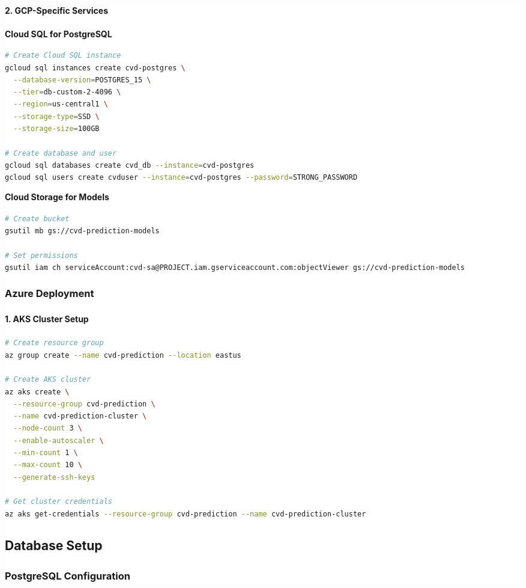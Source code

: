 #### 2. GCP-Specific Services

**Cloud SQL for PostgreSQL**
```bash
# Create Cloud SQL instance
gcloud sql instances create cvd-postgres \
  --database-version=POSTGRES_15 \
  --tier=db-custom-2-4096 \
  --region=us-central1 \
  --storage-type=SSD \
  --storage-size=100GB

# Create database and user
gcloud sql databases create cvd_db --instance=cvd-postgres
gcloud sql users create cvduser --instance=cvd-postgres --password=STRONG_PASSWORD
```

**Cloud Storage for Models**
```bash
# Create bucket
gsutil mb gs://cvd-prediction-models

# Set permissions
gsutil iam ch serviceAccount:cvd-sa@PROJECT.iam.gserviceaccount.com:objectViewer gs://cvd-prediction-models
```

### Azure Deployment

#### 1. AKS Cluster Setup

```bash
# Create resource group
az group create --name cvd-prediction --location eastus

# Create AKS cluster
az aks create \
  --resource-group cvd-prediction \
  --name cvd-prediction-cluster \
  --node-count 3 \
  --enable-autoscaler \
  --min-count 1 \
  --max-count 10 \
  --generate-ssh-keys

# Get cluster credentials
az aks get-credentials --resource-group cvd-prediction --name cvd-prediction-cluster
```

## Database Setup

### PostgreSQL Configuration
